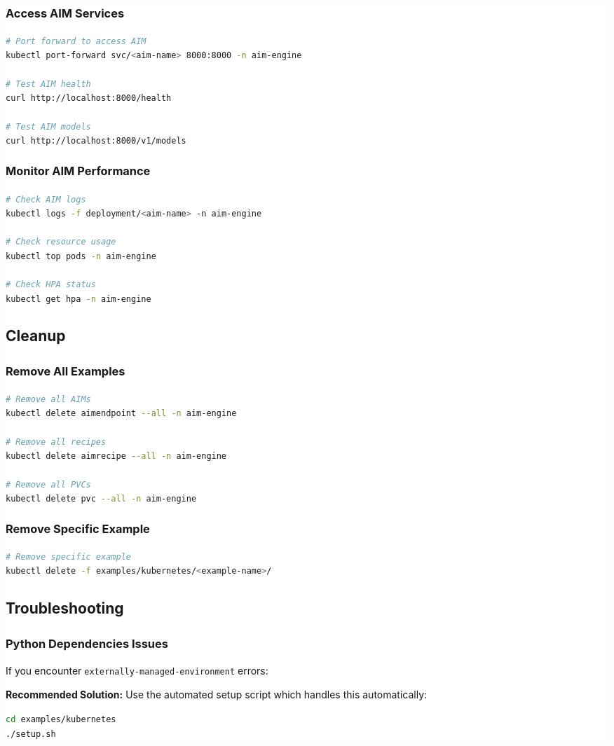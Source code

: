 ### Access AIM Services
```bash
# Port forward to access AIM
kubectl port-forward svc/<aim-name> 8000:8000 -n aim-engine

# Test AIM health
curl http://localhost:8000/health

# Test AIM models
curl http://localhost:8000/v1/models
```

### Monitor AIM Performance
```bash
# Check AIM logs
kubectl logs -f deployment/<aim-name> -n aim-engine

# Check resource usage
kubectl top pods -n aim-engine

# Check HPA status
kubectl get hpa -n aim-engine
```

## Cleanup

### Remove All Examples
```bash
# Remove all AIMs
kubectl delete aimendpoint --all -n aim-engine

# Remove all recipes
kubectl delete aimrecipe --all -n aim-engine

# Remove all PVCs
kubectl delete pvc --all -n aim-engine
```

### Remove Specific Example
```bash
# Remove specific example
kubectl delete -f examples/kubernetes/<example-name>/
```

## Troubleshooting

### Python Dependencies Issues
If you encounter `externally-managed-environment` errors:

**Recommended Solution:**
Use the automated setup script which handles this automatically:
```bash
cd examples/kubernetes
./setup.sh
```
